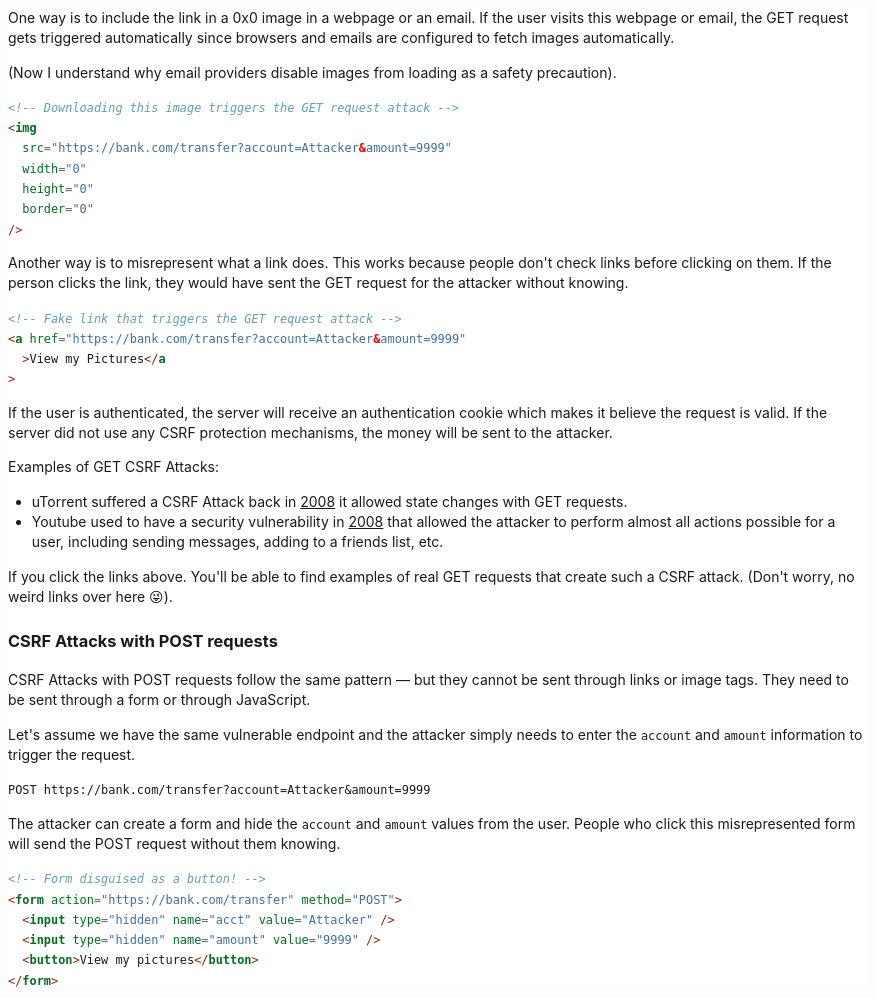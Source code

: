 One way is to include the link in a 0x0 image in a webpage or an email. If the user visits this webpage or email, the GET request gets triggered automatically since browsers and emails are configured to fetch images automatically.

(Now I understand why email providers disable images from loading as a safety precaution).

```html
<!-- Downloading this image triggers the GET request attack -->
<img
  src="https://bank.com/transfer?account=Attacker&amount=9999"
  width="0"
  height="0"
  border="0"
/>
```

Another way is to misrepresent what a link does. This works because people don't check links before clicking on them. If the person clicks the link, they would have sent the GET request for the attacker without knowing.

```html
<!-- Fake link that triggers the GET request attack -->
<a href="https://bank.com/transfer?account=Attacker&amount=9999"
  >View my Pictures</a
>
```

If the user is authenticated, the server will receive an authentication cookie which makes it believe the request is valid. If the server did not use any CSRF protection mechanisms, the money will be sent to the attacker.

Examples of GET CSRF Attacks:

- uTorrent suffered a CSRF Attack back in [2008](https://en.wikipedia.org/wiki/Cross-site_request_forgery/) it allowed state changes with GET requests.
- Youtube used to have a security vulnerability in [2008]() that allowed the attacker to perform almost all actions possible for a user, including sending messages, adding to a friends list, etc.

If you click the links above. You'll be able to find examples of real GET requests that create such a CSRF attack. (Don't worry, no weird links over here 😜).

### CSRF Attacks with POST requests

CSRF Attacks with POST requests follow the same pattern — but they cannot be sent through links or image tags. They need to be sent through a form or through JavaScript.

Let's assume we have the same vulnerable endpoint and the attacker simply needs to enter the `account` and `amount` information to trigger the request.

```shell
POST https://bank.com/transfer?account=Attacker&amount=9999
```

The attacker can create a form and hide the `account` and `amount` values from the user. People who click this misrepresented form will send the POST request without them knowing.

```html
<!-- Form disguised as a button! -->
<form action="https://bank.com/transfer" method="POST">
  <input type="hidden" name="acct" value="Attacker" />
  <input type="hidden" name="amount" value="9999" />
  <button>View my pictures</button>
</form>
```
